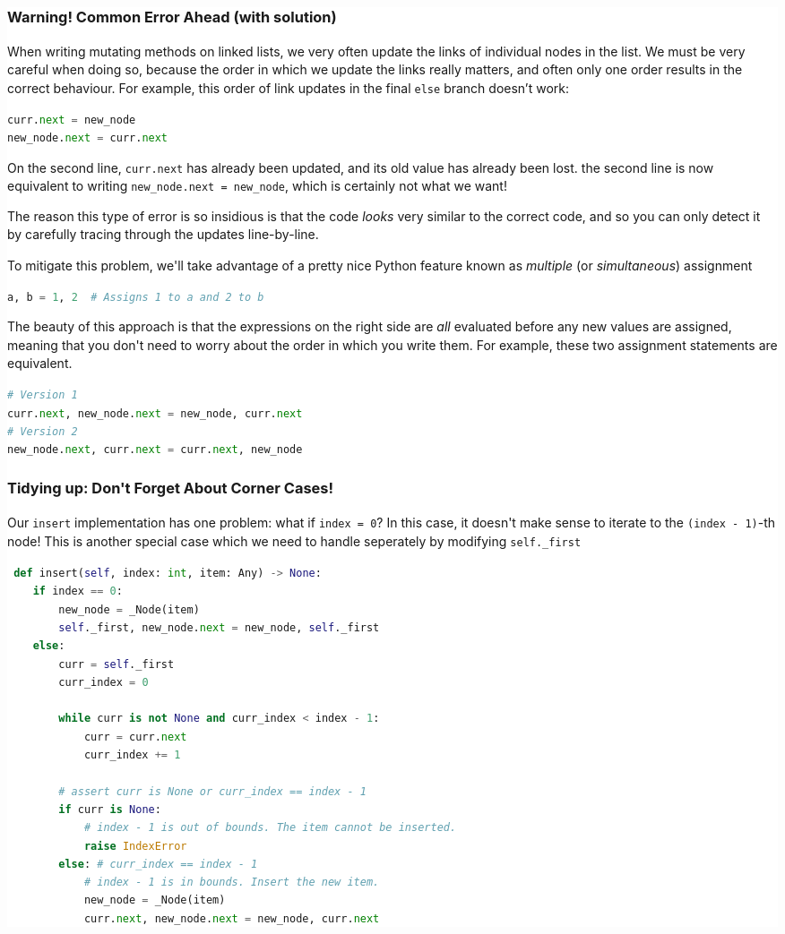 
### Warning! Common Error Ahead (with solution)
When writing mutating methods on linked lists, we very often update the links of individual nodes in the list. We must be very careful when doing so, because the order in which we update the links really matters, and often only one order results in the correct behaviour.
For example, this order of link updates in the final `else` branch doesn’t work:
```python
curr.next = new_node
new_node.next = curr.next
```
On the second line, `curr.next` has already been updated, and its old value has already been lost. the second line is now equivalent to writing `new_node.next = new_node`, which is certainly not what we want!

The reason this type of error is so insidious is that the code *looks* very similar to the correct code, and so you can only detect it by carefully tracing through the updates line-by-line.

To mitigate this problem, we'll take advantage of a pretty nice Python feature known as *multiple* (or *simultaneous*) assignment
```python
a, b = 1, 2  # Assigns 1 to a and 2 to b
```
The beauty of this approach is that the expressions on the right side are *all* evaluated before any new values are assigned, meaning that you don't need to worry about the order in which you write them. For example, these two assignment statements are equivalent.
```python
# Version 1
curr.next, new_node.next = new_node, curr.next
# Version 2
new_node.next, curr.next = curr.next, new_node
```

### Tidying up: Don't Forget About Corner Cases!
Our `insert` implementation has one problem: what if `index = 0`? In this case, it doesn't make sense to iterate to the `(index - 1)`-th node! This is another special case which we need to handle seperately by modifying `self._first`
```python
 def insert(self, index: int, item: Any) -> None:
	if index == 0:
		new_node = _Node(item)
		self._first, new_node.next = new_node, self._first
	else:
		curr = self._first
		curr_index = 0

		while curr is not None and curr_index < index - 1:
			curr = curr.next
			curr_index += 1

		# assert curr is None or curr_index == index - 1
		if curr is None:
			# index - 1 is out of bounds. The item cannot be inserted.
			raise IndexError
		else: # curr_index == index - 1
			# index - 1 is in bounds. Insert the new item.
			new_node = _Node(item)
			curr.next, new_node.next = new_node, curr.next
```
